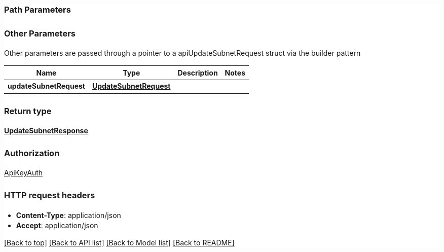### Path Parameters



### Other Parameters

Other parameters are passed through a pointer to a apiUpdateSubnetRequest struct via the builder pattern


Name | Type | Description  | Notes
------------- | ------------- | ------------- | -------------
 **updateSubnetRequest** | [**UpdateSubnetRequest**](UpdateSubnetRequest.md) |  | 

### Return type

[**UpdateSubnetResponse**](UpdateSubnetResponse.md)

### Authorization

[ApiKeyAuth](../README.md#ApiKeyAuth)

### HTTP request headers

- **Content-Type**: application/json
- **Accept**: application/json

[[Back to top]](#) [[Back to API list]](../README.md#documentation-for-api-endpoints)
[[Back to Model list]](../README.md#documentation-for-models)
[[Back to README]](../README.md)

